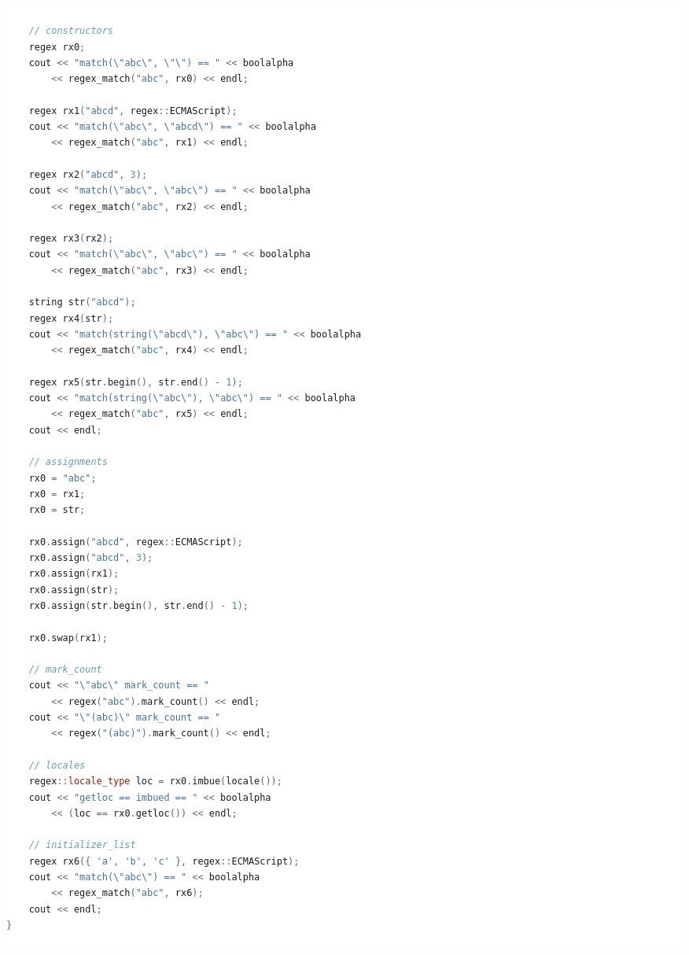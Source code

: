 ```cpp  
  
    // constructors   
    regex rx0;  
    cout << "match(\"abc\", \"\") == " << boolalpha  
        << regex_match("abc", rx0) << endl;  
  
    regex rx1("abcd", regex::ECMAScript);  
    cout << "match(\"abc\", \"abcd\") == " << boolalpha  
        << regex_match("abc", rx1) << endl;  
  
    regex rx2("abcd", 3);  
    cout << "match(\"abc\", \"abc\") == " << boolalpha  
        << regex_match("abc", rx2) << endl;  
  
    regex rx3(rx2);  
    cout << "match(\"abc\", \"abc\") == " << boolalpha  
        << regex_match("abc", rx3) << endl;  
  
    string str("abcd");  
    regex rx4(str);  
    cout << "match(string(\"abcd\"), \"abc\") == " << boolalpha  
        << regex_match("abc", rx4) << endl;  
  
    regex rx5(str.begin(), str.end() - 1);  
    cout << "match(string(\"abc\"), \"abc\") == " << boolalpha  
        << regex_match("abc", rx5) << endl;  
    cout << endl;  
  
    // assignments   
    rx0 = "abc";  
    rx0 = rx1;  
    rx0 = str;  
  
    rx0.assign("abcd", regex::ECMAScript);  
    rx0.assign("abcd", 3);  
    rx0.assign(rx1);  
    rx0.assign(str);  
    rx0.assign(str.begin(), str.end() - 1);  
  
    rx0.swap(rx1);  
  
    // mark_count   
    cout << "\"abc\" mark_count == "  
        << regex("abc").mark_count() << endl;  
    cout << "\"(abc)\" mark_count == "  
        << regex("(abc)").mark_count() << endl;  
  
    // locales   
    regex::locale_type loc = rx0.imbue(locale());  
    cout << "getloc == imbued == " << boolalpha  
        << (loc == rx0.getloc()) << endl;  
  
    // initializer_list  
    regex rx6({ 'a', 'b', 'c' }, regex::ECMAScript);  
    cout << "match(\"abc\") == " << boolalpha  
        << regex_match("abc", rx6);  
    cout << endl;   
}  
  
```  
  